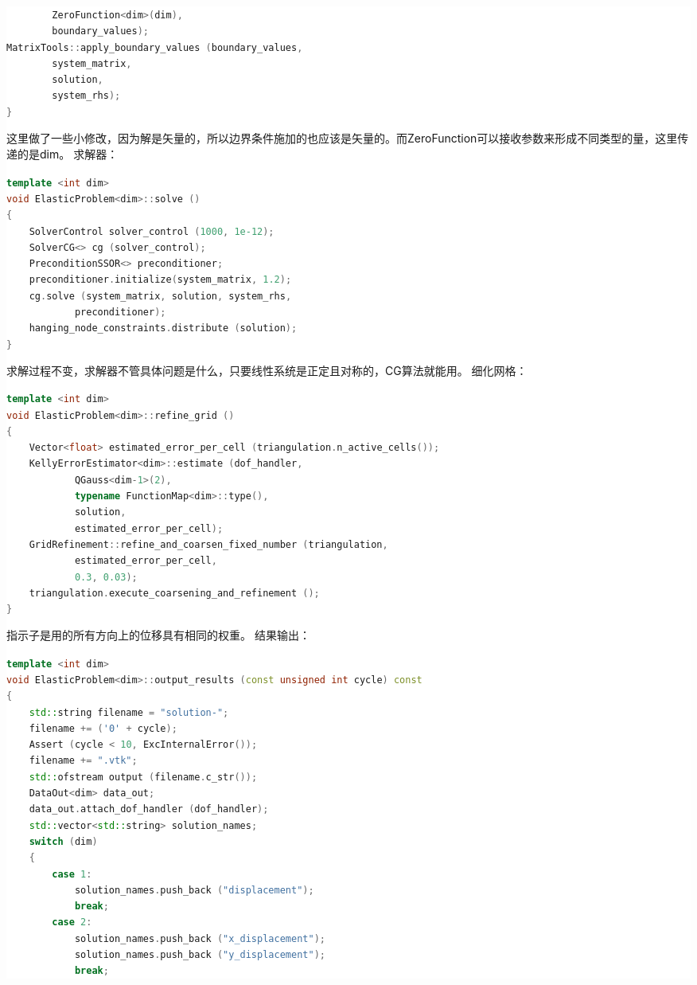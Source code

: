 ```cpp
        ZeroFunction<dim>(dim),
        boundary_values);
MatrixTools::apply_boundary_values (boundary_values,
        system_matrix,
        solution,
        system_rhs);
}
```
这里做了一些小修改，因为解是矢量的，所以边界条件施加的也应该是矢量的。而ZeroFunction可以接收参数来形成不同类型的量，这里传递的是dim。
求解器：
```cpp
template <int dim>
void ElasticProblem<dim>::solve ()
{
    SolverControl solver_control (1000, 1e-12);
    SolverCG<> cg (solver_control);
    PreconditionSSOR<> preconditioner;
    preconditioner.initialize(system_matrix, 1.2);
    cg.solve (system_matrix, solution, system_rhs,
            preconditioner);
    hanging_node_constraints.distribute (solution);
}
```
求解过程不变，求解器不管具体问题是什么，只要线性系统是正定且对称的，CG算法就能用。
细化网格：
```cpp
template <int dim>
void ElasticProblem<dim>::refine_grid ()
{
    Vector<float> estimated_error_per_cell (triangulation.n_active_cells());
    KellyErrorEstimator<dim>::estimate (dof_handler,
            QGauss<dim-1>(2),
            typename FunctionMap<dim>::type(),
            solution,
            estimated_error_per_cell);
    GridRefinement::refine_and_coarsen_fixed_number (triangulation,
            estimated_error_per_cell,
            0.3, 0.03);
    triangulation.execute_coarsening_and_refinement ();
}
```
指示子是用的所有方向上的位移具有相同的权重。
结果输出：
```cpp
template <int dim>
void ElasticProblem<dim>::output_results (const unsigned int cycle) const
{
    std::string filename = "solution-";
    filename += ('0' + cycle);
    Assert (cycle < 10, ExcInternalError());
    filename += ".vtk";
    std::ofstream output (filename.c_str());
    DataOut<dim> data_out;
    data_out.attach_dof_handler (dof_handler);
    std::vector<std::string> solution_names;
    switch (dim)
    {
        case 1:
            solution_names.push_back ("displacement");
            break;
        case 2:
            solution_names.push_back ("x_displacement");
            solution_names.push_back ("y_displacement");
            break;
```